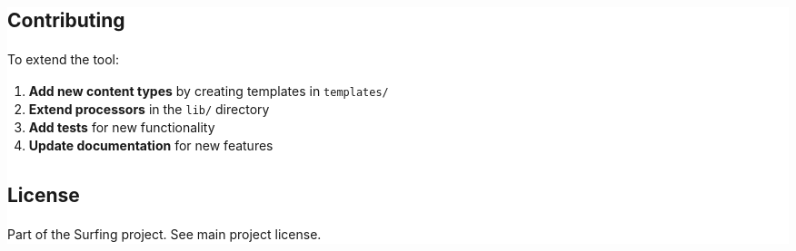 ## Contributing

To extend the tool:

1. **Add new content types** by creating templates in `templates/`
2. **Extend processors** in the `lib/` directory
3. **Add tests** for new functionality
4. **Update documentation** for new features

## License

Part of the Surfing project. See main project license.

